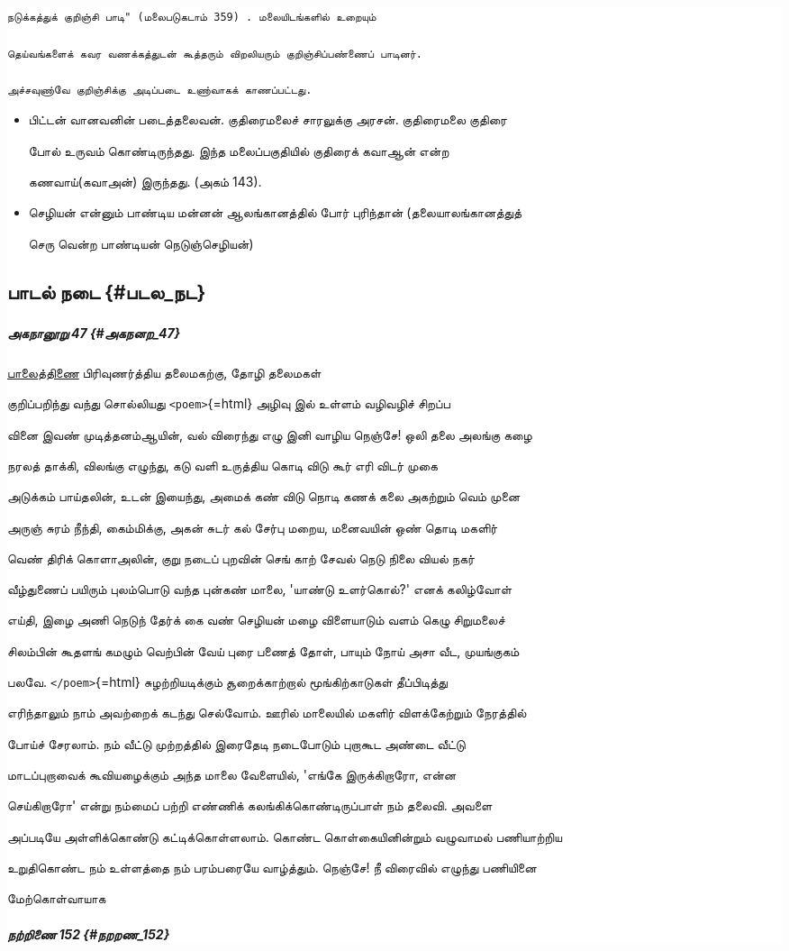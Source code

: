     நடுக்கத்துக் குறிஞ்சி பாடி" (மலைபடுகடாம் 359) . மலையிடங்களில் உறையும்

    தெய்வங்களைக் கவர வணக்கத்துடன் கூத்தரும் விறலியரும் குறிஞ்சிப்பண்ணைப் பாடினர்.

    அச்சவுணா்வே குறிஞ்சிக்கு அடிப்படை உணா்வாகக் காணப்பட்டது.

-   பிட்டன் வானவனின் படைத்தலைவன். குதிரைமலைச் சாரலுக்கு அரசன். குதிரைமலை குதிரை

    போல் உருவம் கொண்டிருந்தது. இந்த மலைப்பகுதியில் குதிரைக் கவாஆன் என்ற

    கணவாய்(கவாஅன்) இருந்தது. (அகம் 143).

-   செழியன் என்னும் பாண்டிய மன்னன் ஆலங்கானத்தில் போர் புரிந்தான் (தலையாலங்கானத்துத்

    செரு வென்ற பாண்டியன் நெடுஞ்செழியன்)



## பாடல் நடை {#படல_நட}



##### அகநானூறு 47 {#அகநனற_47}



[பாலைத்திணை](பாலைத்_திணை "wikilink") பிரிவுணர்த்திய தலைமகற்கு, தோழி தலைமகள்

குறிப்பறிந்து வந்து சொல்லியது `<poem>`{=html} அழிவு இல் உள்ளம் வழிவழிச் சிறப்ப

வினை இவண் முடித்தனம்ஆயின், வல் விரைந்து எழு இனி வாழிய நெஞ்சே! ஒலி தலை அலங்கு கழை

நரலத் தாக்கி, விலங்கு எழுந்து, கடு வளி உருத்திய கொடி விடு கூர் எரி விடர் முகை

அடுக்கம் பாய்தலின், உடன் இயைந்து, அமைக் கண் விடு நொடி கணக் கலை அகற்றும் வெம் முனை

அருஞ் சுரம் நீந்தி, கைம்மிக்கு, அகன் சுடர் கல் சேர்பு மறைய, மனைவயின் ஒண் தொடி மகளிர்

வெண் திரிக் கொளாஅலின், குறு நடைப் புறவின் செங் காற் சேவல் நெடு நிலை வியல் நகர்

வீழ்துணைப் பயிரும் புலம்பொடு வந்த புன்கண் மாலை, \'யாண்டு உளர்கொல்?\' எனக் கலிழ்வோள்

எய்தி, இழை அணி நெடுந் தேர்க் கை வண் செழியன் மழை விளையாடும் வளம் கெழு சிறுமலைச்

சிலம்பின் கூதளங் கமழும் வெற்பின் வேய் புரை பணைத் தோள், பாயும் நோய் அசா வீட, முயங்குகம்

பலவே. `</poem>`{=html} சுழற்றியடிக்கும் சூறைக்காற்றால் மூங்கிற்காடுகள் தீப்பிடித்து

எரிந்தாலும் நாம் அவற்றைக் கடந்து செல்வோம். ஊரில் மாலையில் மகளிர் விளக்கேற்றும் நேரத்தில்

போய்ச் சேரலாம். நம் வீட்டு முற்றத்தில் இரைதேடி நடைபோடும் புறாகூட அண்டை வீட்டு

மாடப்புறாவைக் கூவியழைக்கும் அந்த மாலை வேளையில், 'எங்கே இருக்கிறாரோ, என்ன

செய்கிறாரோ' என்று நம்மைப் பற்றி எண்ணிக் கலங்கிக்கொண்டிருப்பாள் நம் தலைவி. அவளை

அப்படியே அள்ளிக்கொண்டு கட்டிக்கொள்ளலாம். கொண்ட கொள்கையினின்றும் வழுவாமல் பணியாற்றிய

உறுதிகொண்ட நம் உள்ளத்தை நம் பரம்பரையே வாழ்த்தும். நெஞ்சே! நீ விரைவில் எழுந்து பணியினை

மேற்கொள்வாயாக



##### நற்றிணை 152 {#நறறண_152}
